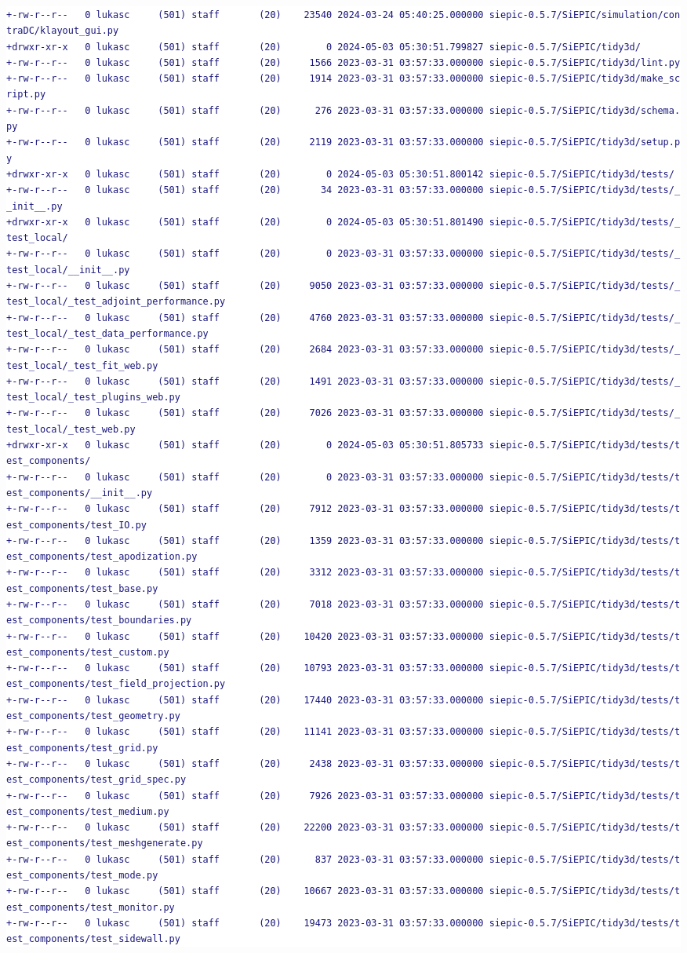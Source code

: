 ```diff
+-rw-r--r--   0 lukasc     (501) staff       (20)    23540 2024-03-24 05:40:25.000000 siepic-0.5.7/SiEPIC/simulation/contraDC/klayout_gui.py
+drwxr-xr-x   0 lukasc     (501) staff       (20)        0 2024-05-03 05:30:51.799827 siepic-0.5.7/SiEPIC/tidy3d/
+-rw-r--r--   0 lukasc     (501) staff       (20)     1566 2023-03-31 03:57:33.000000 siepic-0.5.7/SiEPIC/tidy3d/lint.py
+-rw-r--r--   0 lukasc     (501) staff       (20)     1914 2023-03-31 03:57:33.000000 siepic-0.5.7/SiEPIC/tidy3d/make_script.py
+-rw-r--r--   0 lukasc     (501) staff       (20)      276 2023-03-31 03:57:33.000000 siepic-0.5.7/SiEPIC/tidy3d/schema.py
+-rw-r--r--   0 lukasc     (501) staff       (20)     2119 2023-03-31 03:57:33.000000 siepic-0.5.7/SiEPIC/tidy3d/setup.py
+drwxr-xr-x   0 lukasc     (501) staff       (20)        0 2024-05-03 05:30:51.800142 siepic-0.5.7/SiEPIC/tidy3d/tests/
+-rw-r--r--   0 lukasc     (501) staff       (20)       34 2023-03-31 03:57:33.000000 siepic-0.5.7/SiEPIC/tidy3d/tests/__init__.py
+drwxr-xr-x   0 lukasc     (501) staff       (20)        0 2024-05-03 05:30:51.801490 siepic-0.5.7/SiEPIC/tidy3d/tests/_test_local/
+-rw-r--r--   0 lukasc     (501) staff       (20)        0 2023-03-31 03:57:33.000000 siepic-0.5.7/SiEPIC/tidy3d/tests/_test_local/__init__.py
+-rw-r--r--   0 lukasc     (501) staff       (20)     9050 2023-03-31 03:57:33.000000 siepic-0.5.7/SiEPIC/tidy3d/tests/_test_local/_test_adjoint_performance.py
+-rw-r--r--   0 lukasc     (501) staff       (20)     4760 2023-03-31 03:57:33.000000 siepic-0.5.7/SiEPIC/tidy3d/tests/_test_local/_test_data_performance.py
+-rw-r--r--   0 lukasc     (501) staff       (20)     2684 2023-03-31 03:57:33.000000 siepic-0.5.7/SiEPIC/tidy3d/tests/_test_local/_test_fit_web.py
+-rw-r--r--   0 lukasc     (501) staff       (20)     1491 2023-03-31 03:57:33.000000 siepic-0.5.7/SiEPIC/tidy3d/tests/_test_local/_test_plugins_web.py
+-rw-r--r--   0 lukasc     (501) staff       (20)     7026 2023-03-31 03:57:33.000000 siepic-0.5.7/SiEPIC/tidy3d/tests/_test_local/_test_web.py
+drwxr-xr-x   0 lukasc     (501) staff       (20)        0 2024-05-03 05:30:51.805733 siepic-0.5.7/SiEPIC/tidy3d/tests/test_components/
+-rw-r--r--   0 lukasc     (501) staff       (20)        0 2023-03-31 03:57:33.000000 siepic-0.5.7/SiEPIC/tidy3d/tests/test_components/__init__.py
+-rw-r--r--   0 lukasc     (501) staff       (20)     7912 2023-03-31 03:57:33.000000 siepic-0.5.7/SiEPIC/tidy3d/tests/test_components/test_IO.py
+-rw-r--r--   0 lukasc     (501) staff       (20)     1359 2023-03-31 03:57:33.000000 siepic-0.5.7/SiEPIC/tidy3d/tests/test_components/test_apodization.py
+-rw-r--r--   0 lukasc     (501) staff       (20)     3312 2023-03-31 03:57:33.000000 siepic-0.5.7/SiEPIC/tidy3d/tests/test_components/test_base.py
+-rw-r--r--   0 lukasc     (501) staff       (20)     7018 2023-03-31 03:57:33.000000 siepic-0.5.7/SiEPIC/tidy3d/tests/test_components/test_boundaries.py
+-rw-r--r--   0 lukasc     (501) staff       (20)    10420 2023-03-31 03:57:33.000000 siepic-0.5.7/SiEPIC/tidy3d/tests/test_components/test_custom.py
+-rw-r--r--   0 lukasc     (501) staff       (20)    10793 2023-03-31 03:57:33.000000 siepic-0.5.7/SiEPIC/tidy3d/tests/test_components/test_field_projection.py
+-rw-r--r--   0 lukasc     (501) staff       (20)    17440 2023-03-31 03:57:33.000000 siepic-0.5.7/SiEPIC/tidy3d/tests/test_components/test_geometry.py
+-rw-r--r--   0 lukasc     (501) staff       (20)    11141 2023-03-31 03:57:33.000000 siepic-0.5.7/SiEPIC/tidy3d/tests/test_components/test_grid.py
+-rw-r--r--   0 lukasc     (501) staff       (20)     2438 2023-03-31 03:57:33.000000 siepic-0.5.7/SiEPIC/tidy3d/tests/test_components/test_grid_spec.py
+-rw-r--r--   0 lukasc     (501) staff       (20)     7926 2023-03-31 03:57:33.000000 siepic-0.5.7/SiEPIC/tidy3d/tests/test_components/test_medium.py
+-rw-r--r--   0 lukasc     (501) staff       (20)    22200 2023-03-31 03:57:33.000000 siepic-0.5.7/SiEPIC/tidy3d/tests/test_components/test_meshgenerate.py
+-rw-r--r--   0 lukasc     (501) staff       (20)      837 2023-03-31 03:57:33.000000 siepic-0.5.7/SiEPIC/tidy3d/tests/test_components/test_mode.py
+-rw-r--r--   0 lukasc     (501) staff       (20)    10667 2023-03-31 03:57:33.000000 siepic-0.5.7/SiEPIC/tidy3d/tests/test_components/test_monitor.py
+-rw-r--r--   0 lukasc     (501) staff       (20)    19473 2023-03-31 03:57:33.000000 siepic-0.5.7/SiEPIC/tidy3d/tests/test_components/test_sidewall.py
```